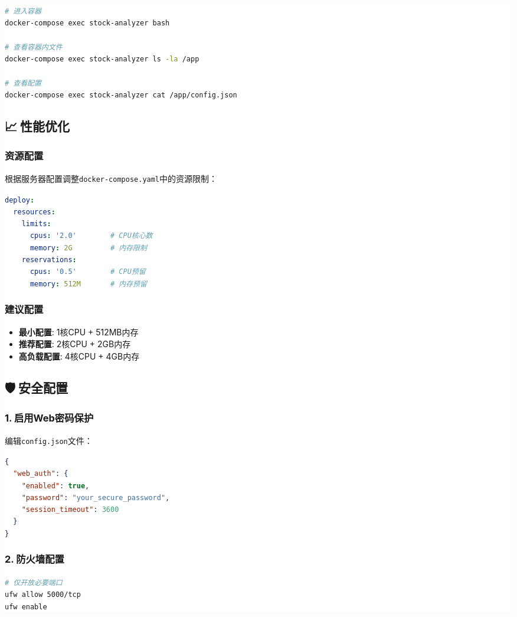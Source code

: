 ```bash
# 进入容器
docker-compose exec stock-analyzer bash

# 查看容器内文件
docker-compose exec stock-analyzer ls -la /app

# 查看配置
docker-compose exec stock-analyzer cat /app/config.json
```

## 📈 性能优化

### 资源配置

根据服务器配置调整`docker-compose.yaml`中的资源限制：

```yaml
deploy:
  resources:
    limits:
      cpus: '2.0'        # CPU核心数
      memory: 2G         # 内存限制
    reservations:
      cpus: '0.5'        # CPU预留
      memory: 512M       # 内存预留
```

### 建议配置

- **最小配置**: 1核CPU + 512MB内存
- **推荐配置**: 2核CPU + 2GB内存
- **高负载配置**: 4核CPU + 4GB内存

## 🛡️ 安全配置

### 1. 启用Web密码保护

编辑`config.json`文件：
```json
{
  "web_auth": {
    "enabled": true,
    "password": "your_secure_password",
    "session_timeout": 3600
  }
}
```

### 2. 防火墙配置

```bash
# 仅开放必要端口
ufw allow 5000/tcp
ufw enable
```
